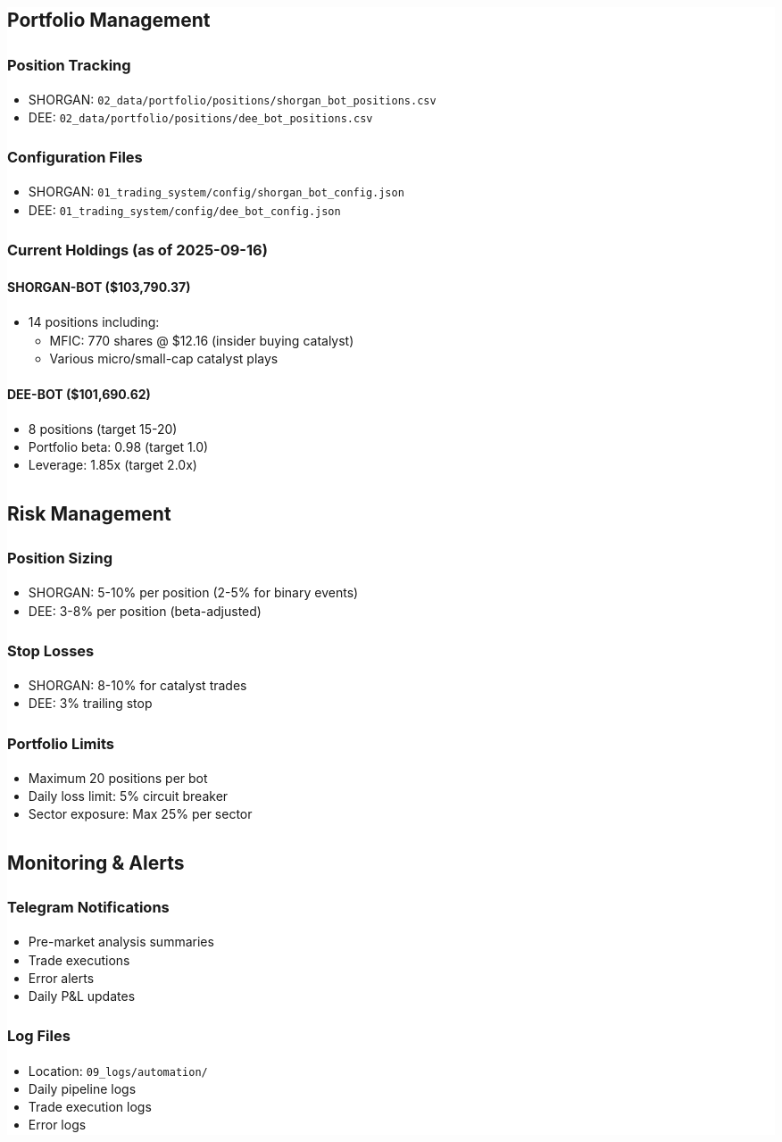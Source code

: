 ## Portfolio Management

### Position Tracking
- SHORGAN: `02_data/portfolio/positions/shorgan_bot_positions.csv`
- DEE: `02_data/portfolio/positions/dee_bot_positions.csv`

### Configuration Files
- SHORGAN: `01_trading_system/config/shorgan_bot_config.json`
- DEE: `01_trading_system/config/dee_bot_config.json`

### Current Holdings (as of 2025-09-16)

#### SHORGAN-BOT ($103,790.37)
- 14 positions including:
  - MFIC: 770 shares @ $12.16 (insider buying catalyst)
  - Various micro/small-cap catalyst plays
  
#### DEE-BOT ($101,690.62)
- 8 positions (target 15-20)
- Portfolio beta: 0.98 (target 1.0)
- Leverage: 1.85x (target 2.0x)

## Risk Management

### Position Sizing
- SHORGAN: 5-10% per position (2-5% for binary events)
- DEE: 3-8% per position (beta-adjusted)

### Stop Losses
- SHORGAN: 8-10% for catalyst trades
- DEE: 3% trailing stop

### Portfolio Limits
- Maximum 20 positions per bot
- Daily loss limit: 5% circuit breaker
- Sector exposure: Max 25% per sector

## Monitoring & Alerts

### Telegram Notifications
- Pre-market analysis summaries
- Trade executions
- Error alerts
- Daily P&L updates

### Log Files
- Location: `09_logs/automation/`
- Daily pipeline logs
- Trade execution logs
- Error logs
